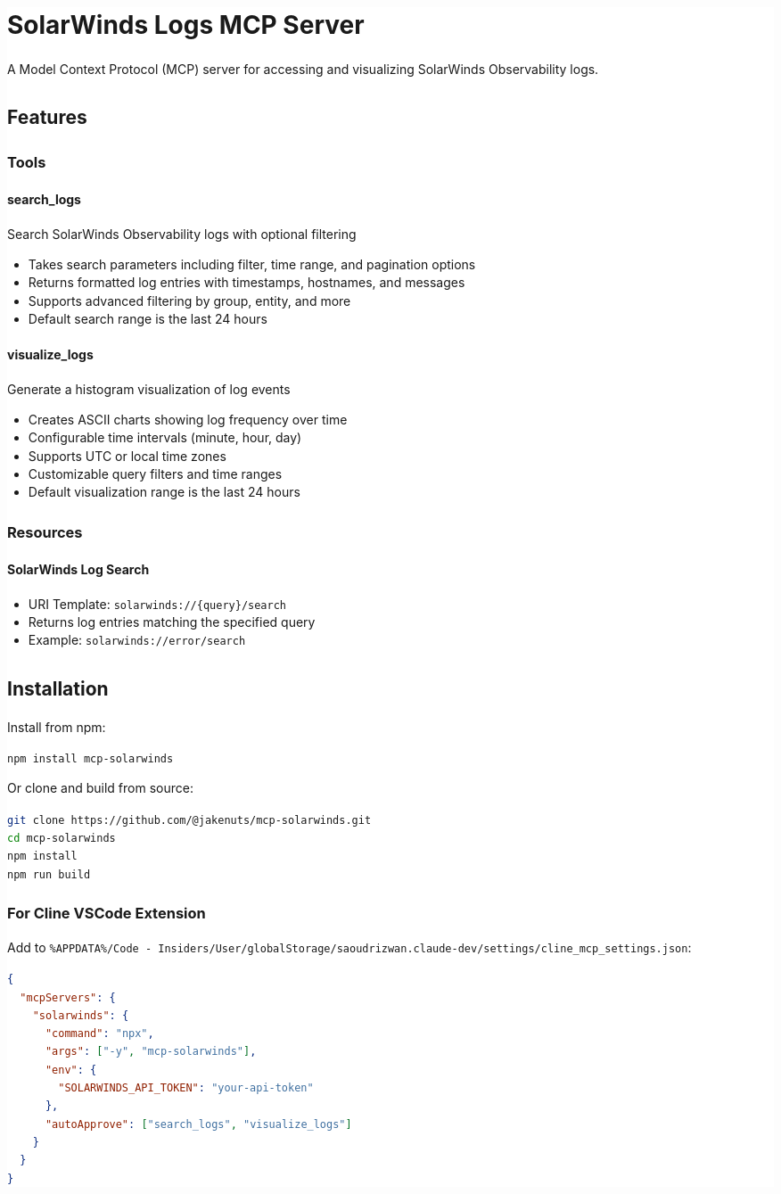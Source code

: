 # SolarWinds Logs MCP Server

A Model Context Protocol (MCP) server for accessing and visualizing SolarWinds Observability logs.

## Features

### Tools

#### search_logs
Search SolarWinds Observability logs with optional filtering
- Takes search parameters including filter, time range, and pagination options
- Returns formatted log entries with timestamps, hostnames, and messages
- Supports advanced filtering by group, entity, and more
- Default search range is the last 24 hours

#### visualize_logs
Generate a histogram visualization of log events
- Creates ASCII charts showing log frequency over time
- Configurable time intervals (minute, hour, day)
- Supports UTC or local time zones
- Customizable query filters and time ranges
- Default visualization range is the last 24 hours

### Resources

#### SolarWinds Log Search
- URI Template: `solarwinds://{query}/search`
- Returns log entries matching the specified query
- Example: `solarwinds://error/search`

## Installation

Install from npm:
```bash
npm install mcp-solarwinds
```

Or clone and build from source:
```bash
git clone https://github.com/@jakenuts/mcp-solarwinds.git
cd mcp-solarwinds
npm install
npm run build
```

### For Cline VSCode Extension

Add to `%APPDATA%/Code - Insiders/User/globalStorage/saoudrizwan.claude-dev/settings/cline_mcp_settings.json`:

```json
{
  "mcpServers": {
    "solarwinds": {
      "command": "npx",
      "args": ["-y", "mcp-solarwinds"],
      "env": {
        "SOLARWINDS_API_TOKEN": "your-api-token"
      },
      "autoApprove": ["search_logs", "visualize_logs"]
    }
  }
}
```
